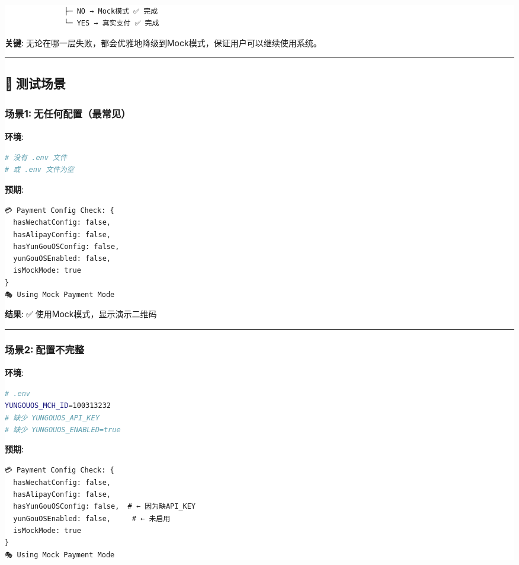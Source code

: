 ```
              ├─ NO → Mock模式 ✅ 完成
              └─ YES → 真实支付 ✅ 完成
```

**关键**: 无论在哪一层失败，都会优雅地降级到Mock模式，保证用户可以继续使用系统。

---

## 🧪 测试场景

### 场景1: 无任何配置（最常见）

**环境**:
```bash
# 没有 .env 文件
# 或 .env 文件为空
```

**预期**:
```
💳 Payment Config Check: {
  hasWechatConfig: false,
  hasAlipayConfig: false,
  hasYunGouOSConfig: false,
  yunGouOSEnabled: false,
  isMockMode: true
}
🎭 Using Mock Payment Mode
```

**结果**: ✅ 使用Mock模式，显示演示二维码

---

### 场景2: 配置不完整

**环境**:
```bash
# .env
YUNGOUOS_MCH_ID=100313232
# 缺少 YUNGOUOS_API_KEY
# 缺少 YUNGOUOS_ENABLED=true
```

**预期**:
```
💳 Payment Config Check: {
  hasWechatConfig: false,
  hasAlipayConfig: false,
  hasYunGouOSConfig: false,  # ← 因为缺API_KEY
  yunGouOSEnabled: false,     # ← 未启用
  isMockMode: true
}
🎭 Using Mock Payment Mode
```
